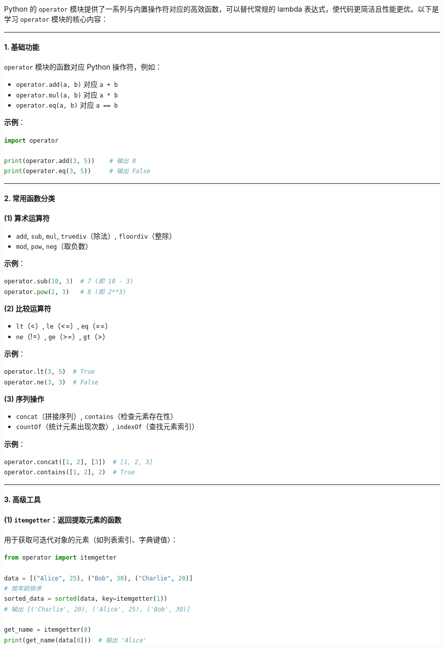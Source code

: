 Python 的 `operator` 模块提供了一系列与内置操作符对应的高效函数，可以替代常规的 lambda 表达式，使代码更简洁且性能更优。以下是学习 `operator` 模块的核心内容：

---

#### **1. 基础功能**
`operator` 模块的函数对应 Python 操作符，例如：
- `operator.add(a, b)` 对应 `a + b`
- `operator.mul(a, b)` 对应 `a * b`
- `operator.eq(a, b)` 对应 `a == b`

**示例**：
```python
import operator

print(operator.add(3, 5))    # 输出 8
print(operator.eq(3, 5))     # 输出 False
```

---

#### **2. 常用函数分类**
**(1) 算术运算符**

- `add`, `sub`, `mul`, `truediv`（除法）, `floordiv`（整除）
- `mod`, `pow`, `neg`（取负数）

**示例**：
```python
operator.sub(10, 3)  # 7 (即 10 - 3)
operator.pow(2, 3)   # 8 (即 2**3)
```

**(2) 比较运算符**

- `lt`（<）, `le`（<=）, `eq`（==）
- `ne`（!=）, `ge`（>=）, `gt`（>）

**示例**：
```python
operator.lt(3, 5)  # True
operator.ne(3, 3)  # False
```

**(3) 序列操作**

- `concat`（拼接序列）, `contains`（检查元素存在性）
- `countOf`（统计元素出现次数）, `indexOf`（查找元素索引）

**示例**：
```python
operator.concat([1, 2], [3])  # [1, 2, 3]
operator.contains([1, 2], 2)  # True
```

---

#### **3. 高级工具**
#### **(1) `itemgetter`：返回提取元素的函数**
用于获取可迭代对象的元素（如列表索引、字典键值）：
```python
from operator import itemgetter

data = [("Alice", 25), ("Bob", 30), ("Charlie", 20)]
# 按年龄排序
sorted_data = sorted(data, key=itemgetter(1))  
# 输出 [('Charlie', 20), ('Alice', 25), ('Bob', 30)]

get_name = itemgetter(0)
print(get_name(data[0]))  # 输出 'Alice'
```
